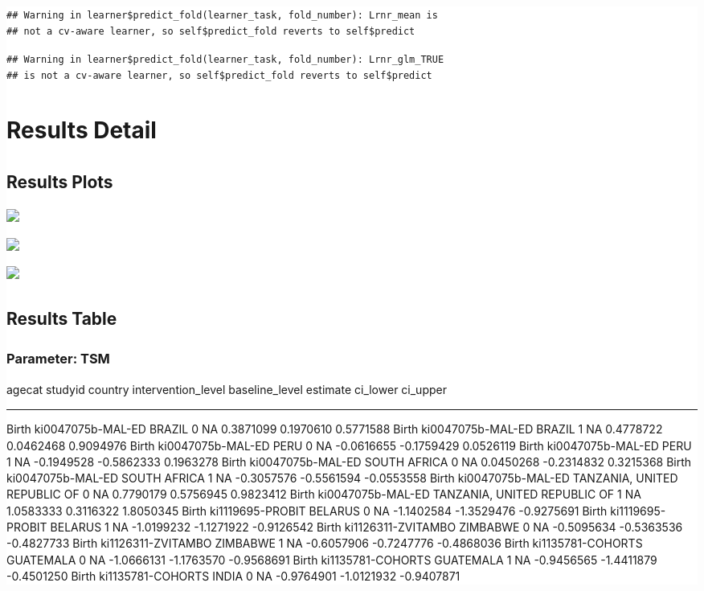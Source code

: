 ```
## Warning in learner$predict_fold(learner_task, fold_number): Lrnr_mean is
## not a cv-aware learner, so self$predict_fold reverts to self$predict
```

```
## Warning in learner$predict_fold(learner_task, fold_number): Lrnr_glm_TRUE
## is not a cv-aware learner, so self$predict_fold reverts to self$predict
```




# Results Detail

## Results Plots
![](/tmp/e9620378-7e76-40af-bcc0-b7d71cdac229/60f7015f-160c-49a9-97e1-8a719fe02fc0/REPORT_files/figure-html/plot_tsm-1.png)



![](/tmp/e9620378-7e76-40af-bcc0-b7d71cdac229/60f7015f-160c-49a9-97e1-8a719fe02fc0/REPORT_files/figure-html/plot_ate-1.png)



![](/tmp/e9620378-7e76-40af-bcc0-b7d71cdac229/60f7015f-160c-49a9-97e1-8a719fe02fc0/REPORT_files/figure-html/plot_par-1.png)

## Results Table

### Parameter: TSM


agecat      studyid                    country                        intervention_level   baseline_level      estimate     ci_lower     ci_upper
----------  -------------------------  -----------------------------  -------------------  ---------------  -----------  -----------  -----------
Birth       ki0047075b-MAL-ED          BRAZIL                         0                    NA                 0.3871099    0.1970610    0.5771588
Birth       ki0047075b-MAL-ED          BRAZIL                         1                    NA                 0.4778722    0.0462468    0.9094976
Birth       ki0047075b-MAL-ED          PERU                           0                    NA                -0.0616655   -0.1759429    0.0526119
Birth       ki0047075b-MAL-ED          PERU                           1                    NA                -0.1949528   -0.5862333    0.1963278
Birth       ki0047075b-MAL-ED          SOUTH AFRICA                   0                    NA                 0.0450268   -0.2314832    0.3215368
Birth       ki0047075b-MAL-ED          SOUTH AFRICA                   1                    NA                -0.3057576   -0.5561594   -0.0553558
Birth       ki0047075b-MAL-ED          TANZANIA, UNITED REPUBLIC OF   0                    NA                 0.7790179    0.5756945    0.9823412
Birth       ki0047075b-MAL-ED          TANZANIA, UNITED REPUBLIC OF   1                    NA                 1.0583333    0.3116322    1.8050345
Birth       ki1119695-PROBIT           BELARUS                        0                    NA                -1.1402584   -1.3529476   -0.9275691
Birth       ki1119695-PROBIT           BELARUS                        1                    NA                -1.0199232   -1.1271922   -0.9126542
Birth       ki1126311-ZVITAMBO         ZIMBABWE                       0                    NA                -0.5095634   -0.5363536   -0.4827733
Birth       ki1126311-ZVITAMBO         ZIMBABWE                       1                    NA                -0.6057906   -0.7247776   -0.4868036
Birth       ki1135781-COHORTS          GUATEMALA                      0                    NA                -1.0666131   -1.1763570   -0.9568691
Birth       ki1135781-COHORTS          GUATEMALA                      1                    NA                -0.9456565   -1.4411879   -0.4501250
Birth       ki1135781-COHORTS          INDIA                          0                    NA                -0.9764901   -1.0121932   -0.9407871